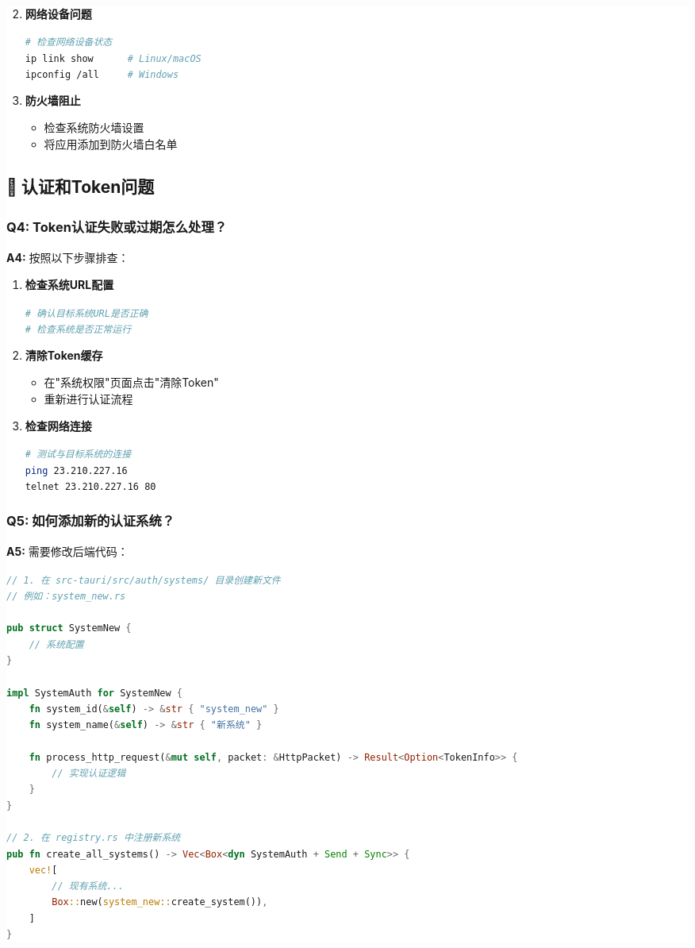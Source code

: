 2. **网络设备问题**
   ```bash
   # 检查网络设备状态
   ip link show      # Linux/macOS
   ipconfig /all     # Windows
   ```

3. **防火墙阻止**
   - 检查系统防火墙设置
   - 将应用添加到防火墙白名单

## 🔐 认证和Token问题

### Q4: Token认证失败或过期怎么处理？

**A4:** 按照以下步骤排查：

1. **检查系统URL配置**
   ```bash
   # 确认目标系统URL是否正确
   # 检查系统是否正常运行
   ```

2. **清除Token缓存**
   - 在"系统权限"页面点击"清除Token"
   - 重新进行认证流程

3. **检查网络连接**
   ```bash
   # 测试与目标系统的连接
   ping 23.210.227.16
   telnet 23.210.227.16 80
   ```

### Q5: 如何添加新的认证系统？

**A5:** 需要修改后端代码：

```rust
// 1. 在 src-tauri/src/auth/systems/ 目录创建新文件
// 例如：system_new.rs

pub struct SystemNew {
    // 系统配置
}

impl SystemAuth for SystemNew {
    fn system_id(&self) -> &str { "system_new" }
    fn system_name(&self) -> &str { "新系统" }
    
    fn process_http_request(&mut self, packet: &HttpPacket) -> Result<Option<TokenInfo>> {
        // 实现认证逻辑
    }
}

// 2. 在 registry.rs 中注册新系统
pub fn create_all_systems() -> Vec<Box<dyn SystemAuth + Send + Sync>> {
    vec![
        // 现有系统...
        Box::new(system_new::create_system()),
    ]
}
```
